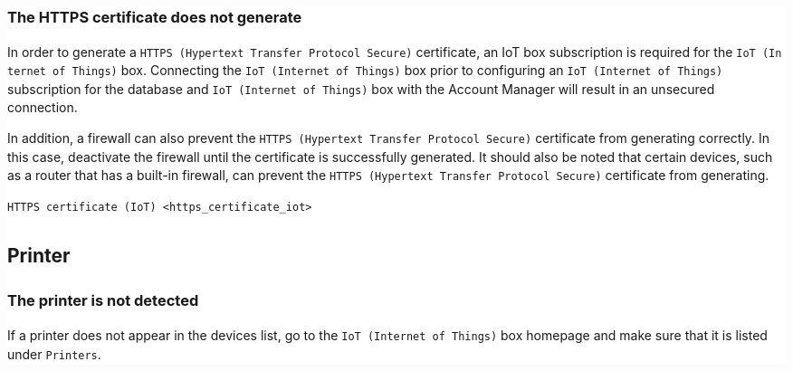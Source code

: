 ### The HTTPS certificate does not generate

In order to generate a `HTTPS (Hypertext Transfer Protocol Secure)`
certificate, an IoT box subscription is required for the
`IoT (Internet of Things)` box. Connecting the `IoT
(Internet of Things)` box prior to configuring an
`IoT (Internet of Things)` subscription for the database and
`IoT (Internet of Things)` box with the Account Manager will result in
an unsecured connection.

In addition, a firewall can also prevent the
`HTTPS (Hypertext Transfer Protocol Secure)` certificate from generating
correctly. In this case, deactivate the firewall until the certificate
is successfully generated. It should also be noted that certain devices,
such as a router that has a built-in firewall, can prevent the
`HTTPS (Hypertext Transfer Protocol Secure)` certificate from
generating.

<div class="seealso">

`HTTPS certificate (IoT) <https_certificate_iot>`

</div>

## Printer

### The printer is not detected

If a printer does not appear in the devices list, go to the
`IoT (Internet of Things)` box homepage and make sure that it is listed
under `Printers`.
